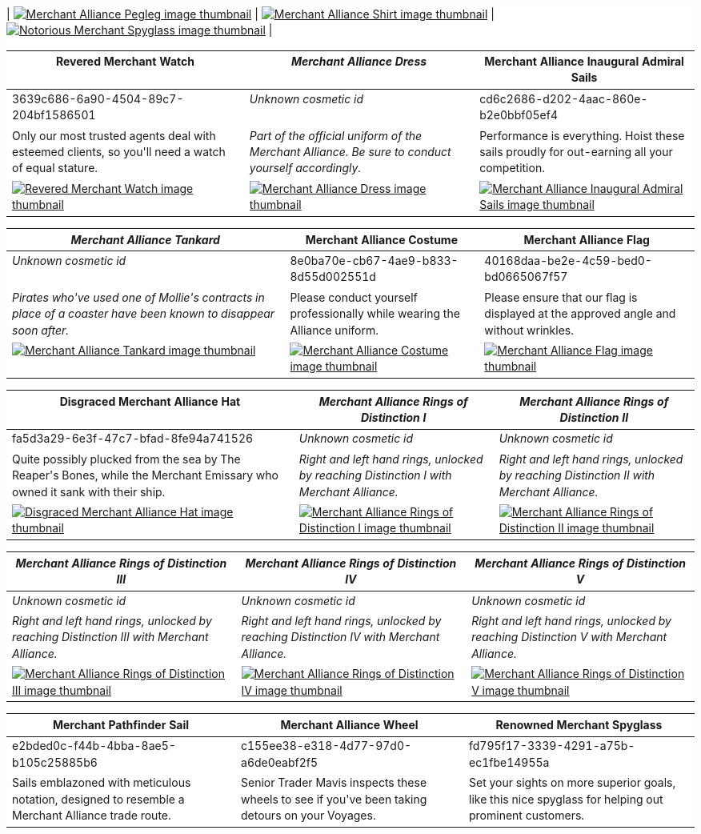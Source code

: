 | [![*Merchant Alliance Pegleg* image thumbnail](https://cdn.merciasquill.com/images/67035fed8ad30bf0035179c4)](https://seaofthieves.wiki.gg/wiki/Merchant_Alliance_Pegleg) | [![*Merchant Alliance Shirt* image thumbnail](https://cdn.merciasquill.com/images/67035fed8ad30bf0035179c4)](https://seaofthieves.wiki.gg/wiki/Merchant_Alliance_Shirt) | [![Notorious Merchant Spyglass image thumbnail](https://seaofthieves.wiki.gg/images/e/ef/Notorious_Merchant_Spyglass.png)](https://seaofthieves.wiki.gg/wiki/Notorious_Merchant_Spyglass) |

| Revered Merchant Watch | *Merchant Alliance Dress* | Merchant Alliance Inaugural Admiral Sails |
| ---------------------- | ------------------------- | ----------------------------------------- |
| 3639c686-6a90-4504-89c7-204bf1586501 | *Unknown cosmetic id* | cd6c2686-d202-4aac-860e-b2e0bbf05ef4 |
| Only our most trusted agents deal with esteemed clients, so you'll need a watch of equal stature. | *Part of the official uniform of the Merchant Alliance. Be sure to conduct yourself accordingly.* | Performance is everything. Hoist these sails proudly for out-earning all your competition. |
| [![Revered Merchant Watch image thumbnail](https://seaofthieves.wiki.gg/images/1/1f/Revered_Merchant_Watch.png)](https://seaofthieves.wiki.gg/wiki/Revered_Merchant_Watch) | [![*Merchant Alliance Dress* image thumbnail](https://cdn.merciasquill.com/images/67035fed8ad30bf0035179c4)](https://seaofthieves.wiki.gg/wiki/Merchant_Alliance_Dress) | [![Merchant Alliance Inaugural Admiral Sails image thumbnail](https://seaofthieves.wiki.gg/images/3/37/Merchant_Alliance_Inaugural_Admiral_Sails.png)](https://seaofthieves.wiki.gg/wiki/Merchant_Alliance_Inaugural_Admiral_Sails) |

| *Merchant Alliance Tankard* | Merchant Alliance Costume | Merchant Alliance Flag |
| --------------------------- | ------------------------- | ---------------------- |
| *Unknown cosmetic id* | 8e0ba70e-cb67-4ae9-b833-8d55d002551d | 40168daa-be2e-4c59-bed0-bd0665067f57 |
| *Pirates who've used one of Mollie's contracts in place of a coaster have been known to disappear soon after.* | Please conduct yourself professionally while wearing the Alliance uniform. | Please ensure that our flag is displayed at the approved angle and without wrinkles. |
| [![*Merchant Alliance Tankard* image thumbnail](https://cdn.merciasquill.com/images/67035fed8ad30bf0035179c4)](https://seaofthieves.wiki.gg/wiki/Merchant_Alliance_Tankard) | [![Merchant Alliance Costume image thumbnail](https://seaofthieves.wiki.gg/images/5/5f/Merchant_Alliance_Costume.png)](https://seaofthieves.wiki.gg/wiki/Merchant_Alliance_Costume) | [![Merchant Alliance Flag image thumbnail](https://seaofthieves.wiki.gg/images/3/35/Merchant_Alliance_Flag.png)](https://seaofthieves.wiki.gg/wiki/Merchant_Alliance_Flag) |

| Disgraced Merchant Alliance Hat | *Merchant Alliance Rings of Distinction I* | *Merchant Alliance Rings of Distinction II* |
| ------------------------------- | ------------------------------------------ | ------------------------------------------- |
| fa5d3a29-6e3f-47c7-bfad-8fe94a741526 | *Unknown cosmetic id* | *Unknown cosmetic id* |
| Quite possibly plucked from the sea by The Reaper's Bones, while the Merchant Emissary who owned it sank with their ship. | *Right and left hand rings, unlocked by reaching Distinction I with Merchant Alliance.* | *Right and left hand rings, unlocked by reaching Distinction II with Merchant Alliance.* |
| [![Disgraced Merchant Alliance Hat image thumbnail](https://seaofthieves.wiki.gg/images/4/49/Disgraced_Merchant_Alliance_Hat.png)](https://seaofthieves.wiki.gg/wiki/Disgraced_Merchant_Alliance_Hat) | [![*Merchant Alliance Rings of Distinction I* image thumbnail](https://cdn.merciasquill.com/images/67035fed8ad30bf0035179c4)](https://seaofthieves.wiki.gg/wiki/Merchant_Alliance_Rings_of_Distinction_I) | [![*Merchant Alliance Rings of Distinction II* image thumbnail](https://cdn.merciasquill.com/images/67035fed8ad30bf0035179c4)](https://seaofthieves.wiki.gg/wiki/Merchant_Alliance_Rings_of_Distinction_II) |

| *Merchant Alliance Rings of Distinction III* | *Merchant Alliance Rings of Distinction IV* | *Merchant Alliance Rings of Distinction V* |
| -------------------------------------------- | ------------------------------------------- | ------------------------------------------ |
| *Unknown cosmetic id* | *Unknown cosmetic id* | *Unknown cosmetic id* |
| *Right and left hand rings, unlocked by reaching Distinction III with Merchant Alliance.* | *Right and left hand rings, unlocked by reaching Distinction IV with Merchant Alliance.* | *Right and left hand rings, unlocked by reaching Distinction V with Merchant Alliance.* |
| [![*Merchant Alliance Rings of Distinction III* image thumbnail](https://cdn.merciasquill.com/images/67035fed8ad30bf0035179c4)](https://seaofthieves.wiki.gg/wiki/Merchant_Alliance_Rings_of_Distinction_III) | [![*Merchant Alliance Rings of Distinction IV* image thumbnail](https://cdn.merciasquill.com/images/67035fed8ad30bf0035179c4)](https://seaofthieves.wiki.gg/wiki/Merchant_Alliance_Rings_of_Distinction_IV) | [![*Merchant Alliance Rings of Distinction V* image thumbnail](https://cdn.merciasquill.com/images/67035fed8ad30bf0035179c4)](https://seaofthieves.wiki.gg/wiki/Merchant_Alliance_Rings_of_Distinction_V) |

| Merchant Pathfinder Sail | Merchant Alliance Wheel | Renowned Merchant Spyglass |
| ------------------------ | ----------------------- | -------------------------- |
| e2bded0c-f44b-4bba-8ae5-b105c25885b6 | c155ee38-e318-4d77-97d0-a6de0eabf2f5 | fd795f17-3339-4291-a75b-ec1fbe14955a |
| Sails emblazoned with meticulous notation, designed to resemble a Merchant Alliance trade route. | Senior Trader Mavis inspects these wheels to see if you've been taking detours on your Voyages. | Set your sights on more superior goals, like this nice spyglass for helping out prominent customers. |